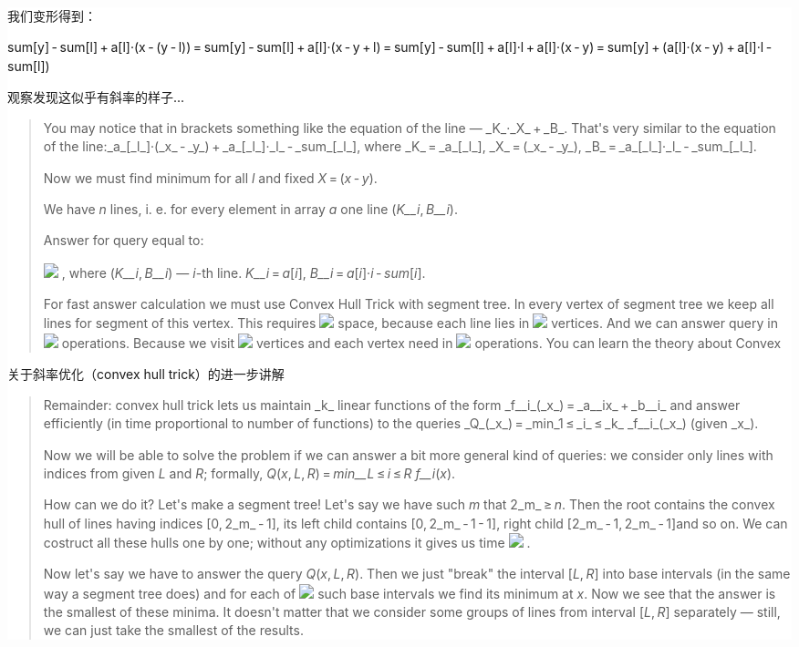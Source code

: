 我们变形得到：

sum[y] - sum[l] + a[l]·(x - (y - l)) = sum[y] - sum[l] + a[l]·(x - y + l) = sum[y] - sum[l] + a[l]·l + a[l]·(x - y) = sum[y] + (a[l]·(x - y) + a[l]·l - sum[l])

观察发现这似乎有斜率的样子...


<blockquote>You may notice that in brackets something like the equation of the line — _K_·_X_ + _B_. That's very similar to the equation of the line:_a_[_l_]·(_x_ - _y_) + _a_[_l_]·_l_ - _sum_[_l_], where _K_ = _a_[_l_], _X_ = (_x_ - _y_), _B_ = _a_[_l_]·_l_ - _sum_[_l_].

Now we must find minimum for all _l_ and fixed _X_ = (_x_ - _y_).

We have _n_ lines, i. e. for every element in array _a_ one line (_K__i_, _B__i_).

Answer for query equal to:

![](http://codeforces.com/predownloaded/1e/2f/1e2fac3c3209f18db622bd9848f3718dbc887db8.png)
, where (_K__i_, _B__i_) — _i_-th line. _K__i_ = _a_[_i_], _B__i_ = _a_[_i_]·_i_ - _sum_[_i_].

For fast answer calculation we must use Convex Hull Trick with segment tree. In every vertex of segment tree we keep all lines for segment of this vertex. This requires ![](http://codeforces.com/predownloaded/e7/0f/e70fbdc8079c0b9ff4f31073012937bac199bc6b.png)
space, because each line lies in ![](http://codeforces.com/predownloaded/75/5c/755c0e72a8f6c5be4007a41acbae4bf024107b8c.png)
vertices. And we can answer query in ![](http://codeforces.com/predownloaded/74/10/7410a69421c6ee91a5842650f56f6dd28c3fad9a.png)
operations. Because we visit ![](http://codeforces.com/predownloaded/7c/4d/7c4d711d6db4afdaebd7dc33a74586d66f567bfc.png)
vertices and each vertex need in ![](http://codeforces.com/predownloaded/7c/4d/7c4d711d6db4afdaebd7dc33a74586d66f567bfc.png)
operations. You can learn the theory about Convex</blockquote>


关于斜率优化（convex hull trick）的进一步讲解


<blockquote>Remainder: convex hull trick lets us maintain _k_ linear functions of the form _f__i_(_x_) = _a__ix_ + _b__i_ and answer efficiently (in time proportional to number of functions) to the queries _Q_(_x_) = _min_1 ≤ _i_ ≤ _k_ _f__i_(_x_) (given _x_).

Now we will be able to solve the problem if we can answer a bit more general kind of queries: we consider only lines with indices from given _L_ and _R_; formally, _Q_(_x_, _L_, _R_) = _min__L_ ≤ _i_ ≤ _R_ _f__i_(_x_).

How can we do it? Let's make a segment tree! Let's say we have such _m_ that 2_m_ ≥ _n_. Then the root contains the convex hull of lines having indices [0, 2_m_ - 1], its left child contains [0, 2_m_ - 1 - 1], right child [2_m_ - 1, 2_m_ - 1]and so on. We can costruct all these hulls one by one; without any optimizations it gives us time ![](http://codeforces.com/predownloaded/ca/4c/ca4c38da7d143fc87534d50aa6d551dd861caae9.png)
.

Now let's say we have to answer the query _Q_(_x_, _L_, _R_). Then we just "break" the interval [_L_, _R_] into base intervals (in the same way a segment tree does) and for each of ![](http://codeforces.com/predownloaded/7c/4d/7c4d711d6db4afdaebd7dc33a74586d66f567bfc.png)
such base intervals we find its minimum at _x_. Now we see that the answer is the smallest of these minima. It doesn't matter that we consider some groups of lines from interval [_L_, _R_] separately — still, we can just take the smallest of the results.
